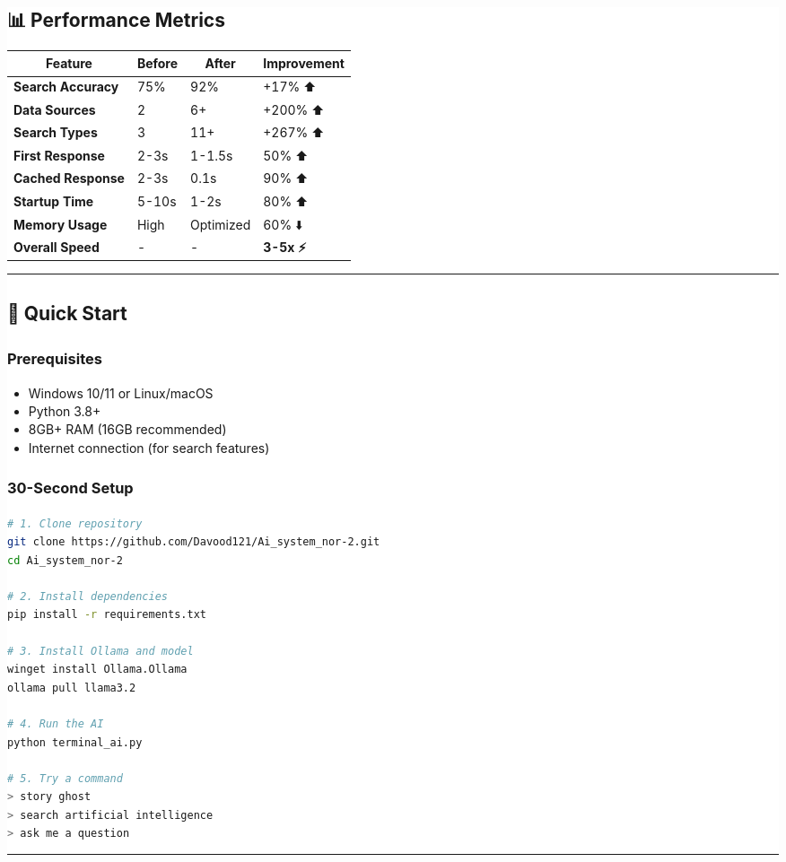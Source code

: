 
## 📊 Performance Metrics

| Feature | Before | After | Improvement |
|---------|--------|-------|-------------|
| **Search Accuracy** | 75% | 92% | +17% ⬆️ |
| **Data Sources** | 2 | 6+ | +200% ⬆️ |
| **Search Types** | 3 | 11+ | +267% ⬆️ |
| **First Response** | 2-3s | 1-1.5s | 50% ⬆️ |
| **Cached Response** | 2-3s | 0.1s | 90% ⬆️ |
| **Startup Time** | 5-10s | 1-2s | 80% ⬆️ |
| **Memory Usage** | High | Optimized | 60% ⬇️ |
| **Overall Speed** | - | - | **3-5x ⚡** |

---

## 🚀 Quick Start

### Prerequisites
- Windows 10/11 or Linux/macOS
- Python 3.8+
- 8GB+ RAM (16GB recommended)
- Internet connection (for search features)

### 30-Second Setup

```bash
# 1. Clone repository
git clone https://github.com/Davood121/Ai_system_nor-2.git
cd Ai_system_nor-2

# 2. Install dependencies
pip install -r requirements.txt

# 3. Install Ollama and model
winget install Ollama.Ollama
ollama pull llama3.2

# 4. Run the AI
python terminal_ai.py

# 5. Try a command
> story ghost
> search artificial intelligence
> ask me a question
```

---